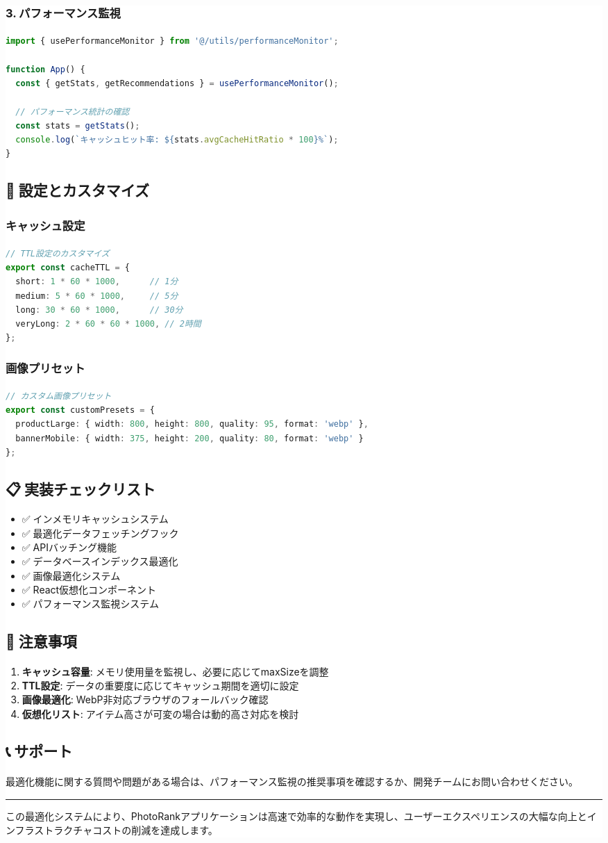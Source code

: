 ### 3. パフォーマンス監視

```typescript
import { usePerformanceMonitor } from '@/utils/performanceMonitor';

function App() {
  const { getStats, getRecommendations } = usePerformanceMonitor();

  // パフォーマンス統計の確認
  const stats = getStats();
  console.log(`キャッシュヒット率: ${stats.avgCacheHitRatio * 100}%`);
}
```

## 🔧 設定とカスタマイズ

### キャッシュ設定
```typescript
// TTL設定のカスタマイズ
export const cacheTTL = {
  short: 1 * 60 * 1000,      // 1分
  medium: 5 * 60 * 1000,     // 5分
  long: 30 * 60 * 1000,      // 30分
  veryLong: 2 * 60 * 60 * 1000, // 2時間
};
```

### 画像プリセット
```typescript
// カスタム画像プリセット
export const customPresets = {
  productLarge: { width: 800, height: 800, quality: 95, format: 'webp' },
  bannerMobile: { width: 375, height: 200, quality: 80, format: 'webp' }
};
```

## 📋 実装チェックリスト

- ✅ インメモリキャッシュシステム
- ✅ 最適化データフェッチングフック
- ✅ APIバッチング機能
- ✅ データベースインデックス最適化
- ✅ 画像最適化システム
- ✅ React仮想化コンポーネント
- ✅ パフォーマンス監視システム

## 🚨 注意事項

1. **キャッシュ容量**: メモリ使用量を監視し、必要に応じてmaxSizeを調整
2. **TTL設定**: データの重要度に応じてキャッシュ期間を適切に設定
3. **画像最適化**: WebP非対応ブラウザのフォールバック確認
4. **仮想化リスト**: アイテム高さが可変の場合は動的高さ対応を検討

## 📞 サポート

最適化機能に関する質問や問題がある場合は、パフォーマンス監視の推奨事項を確認するか、開発チームにお問い合わせください。

---

この最適化システムにより、PhotoRankアプリケーションは高速で効率的な動作を実現し、ユーザーエクスペリエンスの大幅な向上とインフラストラクチャコストの削減を達成します。
